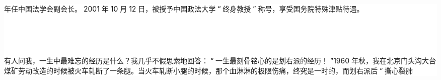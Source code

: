    年任中国法学会副会长。
  </span>
  <span class="s2">
   2001
  </span>
  <span class="s1">
   年
  </span>
  <span class="s2">
   10
  </span>
  <span class="s1">
   月
  </span>
  <span class="s2">
   12
  </span>
  <span class="s1">
   日，被授予中国政法大学
  </span>
  <span class="s2">
   “
  </span>
  <span class="s1">
   终身教授
  </span>
  <span class="s2">
   ”
  </span>
  <span class="s1">
   称号，享受国务院特殊津贴待遇。
  </span>
 </p>
 <p class="p1">
  <span class="s1">
  </span>
  <br/>
 </p>
 <p class="p1">
  <span class="s1">
  </span>
  <br/>
 </p>
 <p class="p2">
  <span class="s1">
   有人问我，一生中最难忘的经历是什么？我几乎不假思索地回答：
  </span>
  <span class="s2">
   “
  </span>
  <span class="s1">
   一生最刻骨铭心的是划右派的经历！
  </span>
  <span class="s2">
   ”1960
  </span>
  <span class="s1">
   年秋，我在北京门头沟大台煤矿劳动改造的时候被火车轧断了一条腿。当火车轧断小腿的时候，那个血淋淋的极限伤痛，终究是一时的，而划右派后
  </span>
  <span class="s2">
   “
  </span>
  <span class="s1">
   撕心裂肺